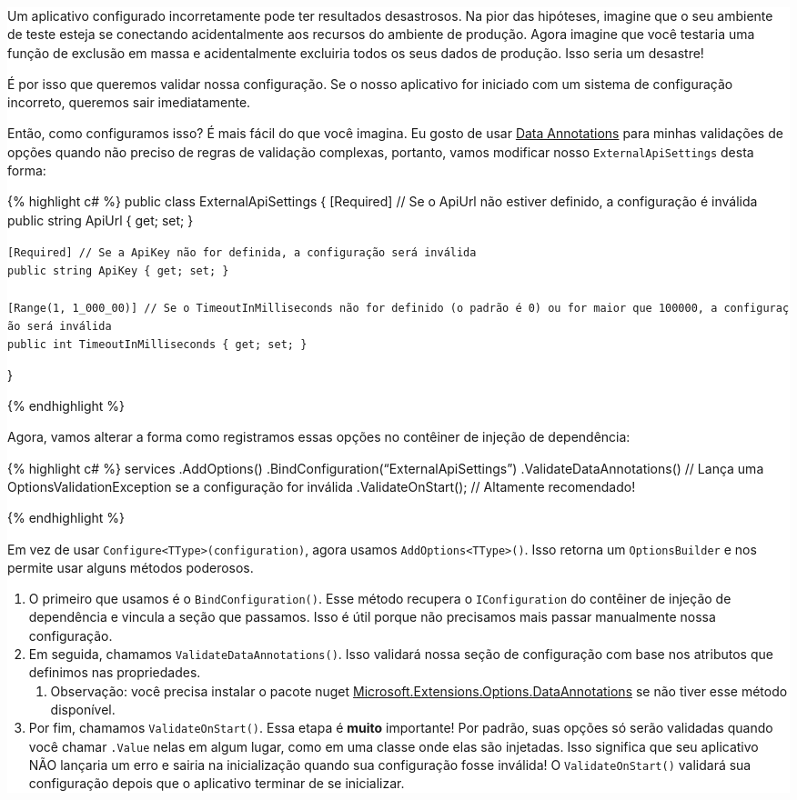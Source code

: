 Um aplicativo configurado incorretamente pode ter resultados desastrosos. Na pior das hipóteses, imagine que o seu ambiente de teste esteja se conectando acidentalmente aos recursos do ambiente de produção. Agora imagine que você testaria uma função de exclusão em massa e acidentalmente excluiria todos os seus dados de produção. Isso seria um desastre!

É por isso que queremos validar nossa configuração. Se o nosso aplicativo for iniciado com um sistema de configuração incorreto, queremos sair imediatamente.

Então, como configuramos isso? É mais fácil do que você imagina. Eu gosto de usar [Data Annotations](https://www.infoworld.com/article/3543302/how-to-use-data-annotations-in-c-sharp.html) para minhas validações de opções quando não preciso de regras de validação complexas, portanto, vamos modificar nosso `ExternalApiSettings` desta forma:

{% highlight c# %}
public class ExternalApiSettings
{
    [Required] // Se o ApiUrl não estiver definido, a configuração é inválida
    public string ApiUrl { get; set; }

    [Required] // Se a ApiKey não for definida, a configuração será inválida
    public string ApiKey { get; set; }

    [Range(1, 1_000_00)] // Se o TimeoutInMilliseconds não for definido (o padrão é 0) ou for maior que 100000, a configuração será inválida
    public int TimeoutInMilliseconds { get; set; }
}

{% endhighlight %}


Agora, vamos alterar a forma como registramos essas opções no contêiner de injeção de dependência:

{% highlight c# %}
services
    .AddOptions<ExternalApiSettings>()
    .BindConfiguration(“ExternalApiSettings”)
    .ValidateDataAnnotations() // Lança uma OptionsValidationException se a configuração for inválida
    .ValidateOnStart(); // Altamente recomendado!

{% endhighlight %}


Em vez de usar `Configure<TType>(configuration)`, agora usamos `AddOptions<TType>()`. Isso retorna um `OptionsBuilder` e nos permite usar alguns métodos poderosos.

1.  O primeiro que usamos é o `BindConfiguration()`. Esse método recupera o `IConfiguration` do contêiner de injeção de dependência e vincula a seção que passamos. Isso é útil porque não precisamos mais passar manualmente nossa configuração.
2.  Em seguida, chamamos `ValidateDataAnnotations()`. Isso validará nossa seção de configuração com base nos atributos que definimos nas propriedades.
    1.  Observação: você precisa instalar o pacote nuget [Microsoft.Extensions.Options.DataAnnotations](https://www.nuget.org/packages/Microsoft.Extensions.Options.DataAnnotations) se não tiver esse método disponível.
3.  Por fim, chamamos `ValidateOnStart()`. Essa etapa é **muito** importante! Por padrão, suas opções só serão validadas quando você chamar `.Value` nelas em algum lugar, como em uma classe onde elas são injetadas. Isso significa que seu aplicativo NÃO lançaria um erro e sairia na inicialização quando sua configuração fosse inválida! O `ValidateOnStart()` validará sua configuração depois que o aplicativo terminar de se inicializar.
